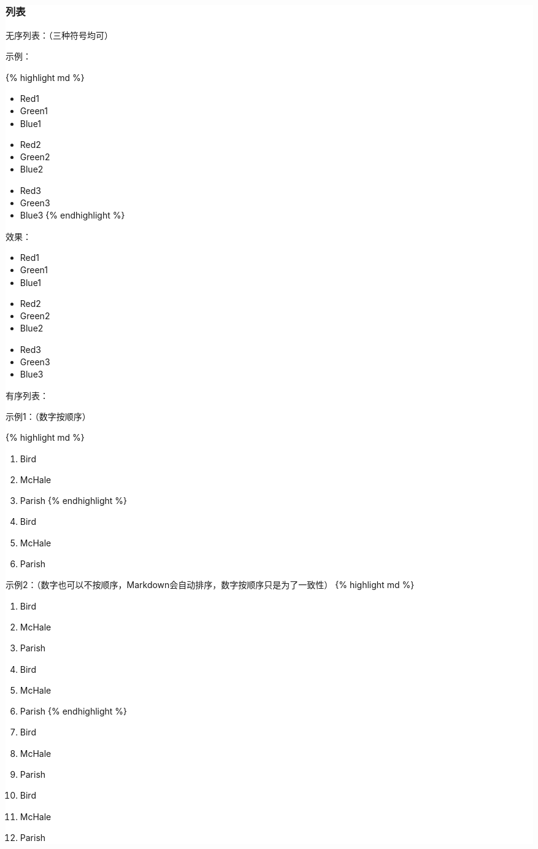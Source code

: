 ### 列表

无序列表：（三种符号均可）

示例：

{% highlight md %}
*   Red1
*   Green1
*   Blue1
+   Red2
+   Green2
+   Blue2
-   Red3
-   Green3
-   Blue3
{% endhighlight %}


效果：

*   Red1
*   Green1
*   Blue1
+   Red2
+   Green2
+   Blue2
-   Red3
-   Green3
-   Blue3

有序列表：

示例1：（数字按顺序）

{% highlight md %}
1. Bird
2. McHale
3. Parish
{% endhighlight %}

1. Bird
2. McHale
3. Parish

示例2：（数字也可以不按顺序，Markdown会自动排序，数字按顺序只是为了一致性）
{% highlight md %}
1. Bird
1. McHale
1. Parish
3. Bird
2. McHale
8. Parish
{% endhighlight %}

1. Bird
1. McHale
1. Parish
3. Bird
2. McHale
8. Parish
